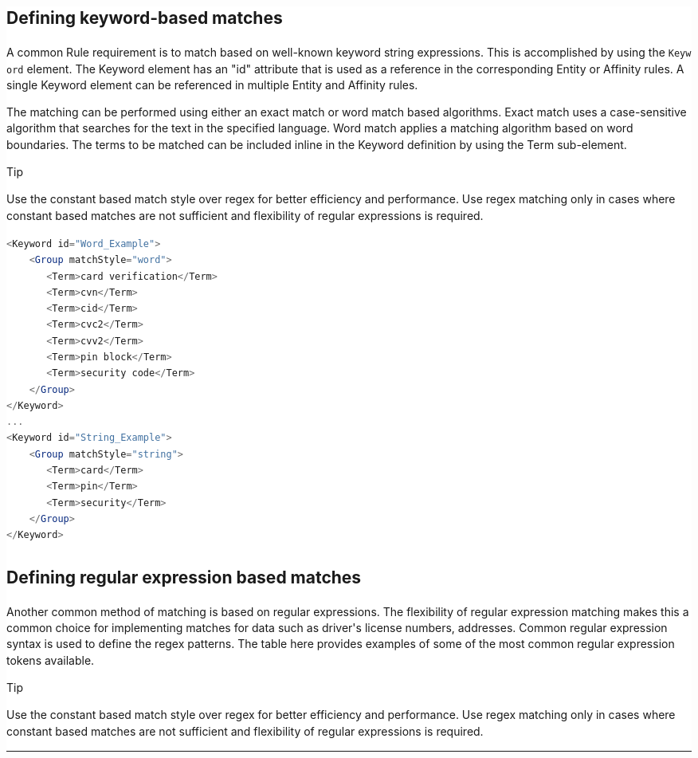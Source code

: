 ## Defining keyword-based matches

A common Rule requirement is to match based on well-known keyword string expressions. This is accomplished by using the `Keyword` element. The Keyword element has an "id" attribute that is used as a reference in the corresponding Entity or Affinity rules. A single Keyword element can be referenced in multiple Entity and Affinity rules.

The matching can be performed using either an exact match or word match based algorithms. Exact match uses a case-sensitive algorithm that searches for the text in the specified language. Word match applies a matching algorithm based on word boundaries. The terms to be matched can be included inline in the Keyword definition by using the Term sub-element.

> [!TIP]
> Use the constant based match style over regex for better efficiency and performance. Use regex matching only in cases where constant based matches are not sufficient and flexibility of regular expressions is required.

```powershell
<Keyword id="Word_Example">
    <Group matchStyle="word">
       <Term>card verification</Term>
       <Term>cvn</Term>
       <Term>cid</Term>
       <Term>cvc2</Term>
       <Term>cvv2</Term>
       <Term>pin block</Term>
       <Term>security code</Term>
    </Group>
</Keyword>
...
<Keyword id="String_Example">
    <Group matchStyle="string">
       <Term>card</Term>
       <Term>pin</Term>
       <Term>security</Term>
    </Group>
</Keyword>
```

## Defining regular expression based matches

Another common method of matching is based on regular expressions. The flexibility of regular expression matching makes this a common choice for implementing matches for data such as driver's license numbers, addresses. Common regular expression syntax is used to define the regex patterns. The table here provides examples of some of the most common regular expression tokens available.

> [!TIP]
> Use the constant based match style over regex for better efficiency and performance. Use regex matching only in cases where constant based matches are not sufficient and flexibility of regular expressions is required.

****
